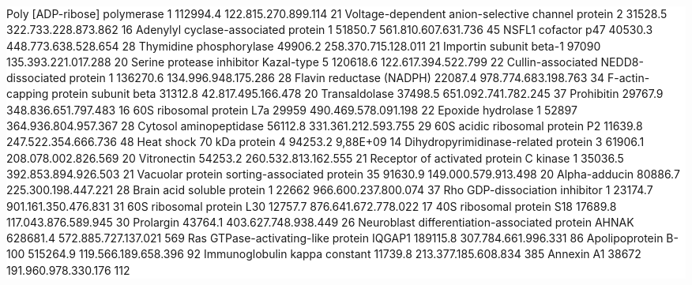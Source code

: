   Poly \[ADP-ribose\] polymerase 1                                                                     112994.4               122.815.270.899.114   21
  Voltage-dependent anion-selective channel protein 2                                                  31528.5                322.733.228.873.862   16
  Adenylyl cyclase-associated protein 1                                                                51850.7                561.810.607.631.736   45
  NSFL1 cofactor p47                                                                                   40530.3                448.773.638.528.654   28
  Thymidine phosphorylase                                                                              49906.2                258.370.715.128.011   21
  Importin subunit beta-1                                                                              97090                  135.393.221.017.288   20
  Serine protease inhibitor Kazal-type 5                                                               120618.6               122.617.394.522.799   22
  Cullin-associated NEDD8-dissociated protein 1                                                        136270.6               134.996.948.175.286   28
  Flavin reductase (NADPH)                                                                             22087.4                978.774.683.198.763   34
  F-actin-capping protein subunit beta                                                                 31312.8                42.817.495.166.478    20
  Transaldolase                                                                                        37498.5                651.092.741.782.245   37
  Prohibitin                                                                                           29767.9                348.836.651.797.483   16
  60S ribosomal protein L7a                                                                            29959                  490.469.578.091.198   22
  Epoxide hydrolase 1                                                                                  52897                  364.936.804.957.367   28
  Cytosol aminopeptidase                                                                               56112.8                331.361.212.593.755   29
  60S acidic ribosomal protein P2                                                                      11639.8                247.522.354.666.736   48
  Heat shock 70 kDa protein 4                                                                          94253.2                9,88E+09              14
  Dihydropyrimidinase-related protein 3                                                                61906.1                208.078.002.826.569   20
  Vitronectin                                                                                          54253.2                260.532.813.162.555   21
  Receptor of activated protein C kinase 1                                                             35036.5                392.853.894.926.503   21
  Vacuolar protein sorting-associated protein 35                                                       91630.9                149.000.579.913.498   20
  Alpha-adducin                                                                                        80886.7                225.300.198.447.221   28
  Brain acid soluble protein 1                                                                         22662                  966.600.237.800.074   37
  Rho GDP-dissociation inhibitor 1                                                                     23174.7                901.161.350.476.831   31
  60S ribosomal protein L30                                                                            12757.7                876.641.672.778.022   17
  40S ribosomal protein S18                                                                            17689.8                117.043.876.589.945   30
  Prolargin                                                                                            43764.1                403.627.748.938.449   26
  Neuroblast differentiation-associated protein AHNAK                                                  628681.4               572.885.727.137.021   569
  Ras GTPase-activating-like protein IQGAP1                                                            189115.8               307.784.661.996.331   86
  Apolipoprotein B-100                                                                                 515264.9               119.566.189.658.396   92
  Immunoglobulin kappa constant                                                                        11739.8                213.377.185.608.834   385
  Annexin A1                                                                                           38672                  191.960.978.330.176   112